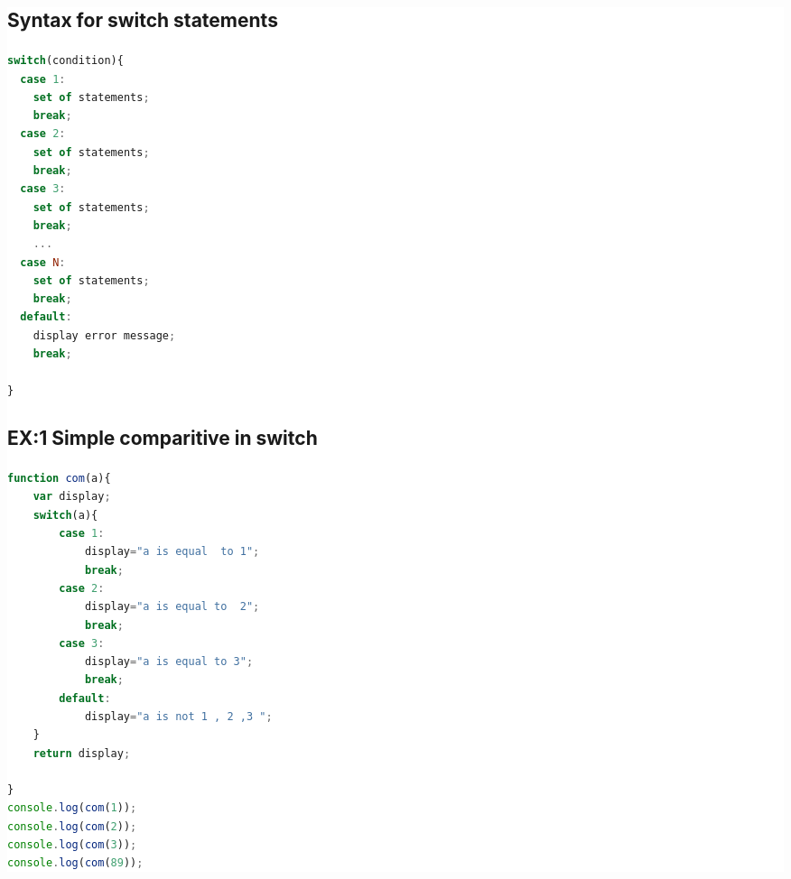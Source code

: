 ## Syntax for switch statements ##

 ```javascript
 switch(condition){
   case 1:
     set of statements;
     break;
   case 2:
     set of statements;
     break;  
   case 3:
     set of statements;
     break; 
     ...
   case N:
     set of statements;
     break;   
   default:
     display error message;
     break;  

 }
 ```

##  EX:1  Simple comparitive in switch ##

```javascript
function com(a){
    var display;
    switch(a){
        case 1:
            display="a is equal  to 1";
            break;
        case 2:
            display="a is equal to  2";
            break;    
        case 3:
            display="a is equal to 3";
            break;   
        default:
            display="a is not 1 , 2 ,3 ";      
    }
    return display;
    
}
console.log(com(1));
console.log(com(2));
console.log(com(3));
console.log(com(89));
```
